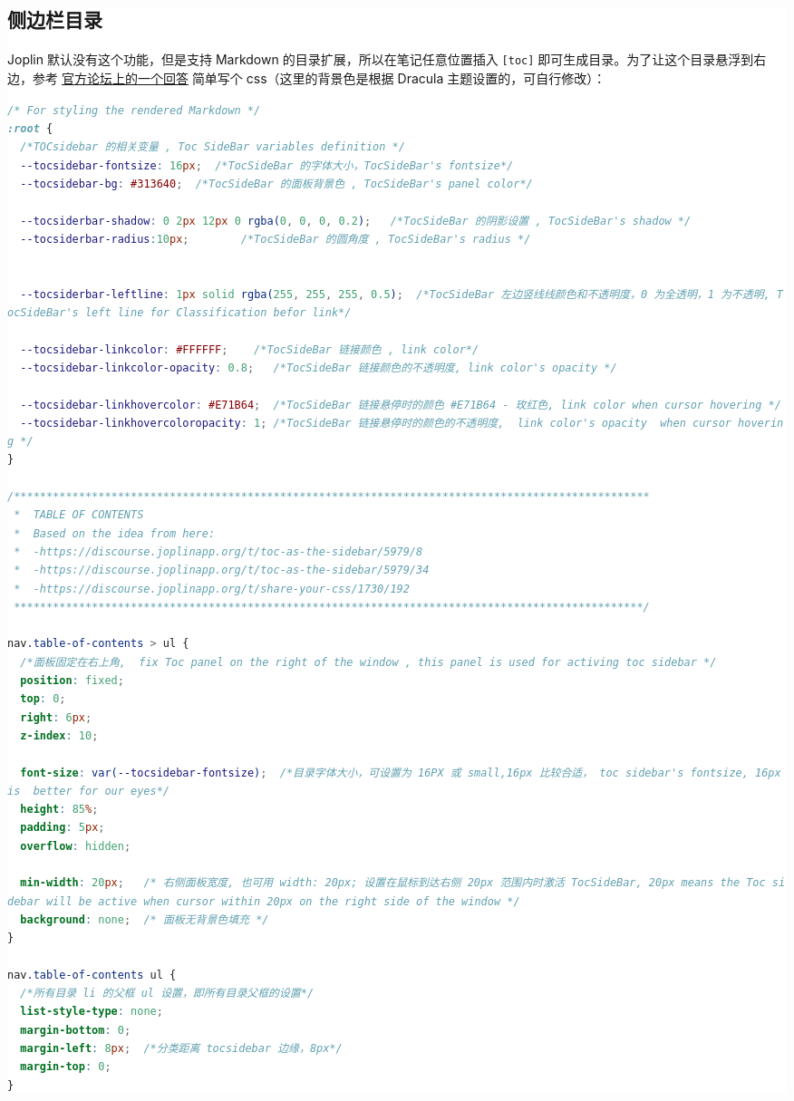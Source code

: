 ## 侧边栏目录

Joplin 默认没有这个功能，但是支持 Markdown 的目录扩展，所以在笔记任意位置插入 `[toc]` 即可生成目录。为了让这个目录悬浮到右边，参考 [官方论坛上的一个回答](https://discourse.joplinapp.org/t/incomplete-toc-sidebar/10458/3) 简单写个 css（这里的背景色是根据 Dracula 主题设置的，可自行修改）：

```css
/* For styling the rendered Markdown */
:root {
  /*TOCsidebar 的相关变量 , Toc SideBar variables definition */
  --tocsidebar-fontsize: 16px;  /*TocSideBar 的字体大小，TocSideBar's fontsize*/
  --tocsidebar-bg: #313640;  /*TocSideBar 的面板背景色 , TocSideBar's panel color*/

  --tocsiderbar-shadow: 0 2px 12px 0 rgba(0, 0, 0, 0.2);   /*TocSideBar 的阴影设置 , TocSideBar's shadow */
  --tocsiderbar-radius:10px;        /*TocSideBar 的圆角度 , TocSideBar's radius */


  --tocsiderbar-leftline: 1px solid rgba(255, 255, 255, 0.5);  /*TocSideBar 左边竖线线颜色和不透明度，0 为全透明，1 为不透明, TocSideBar's left line for Classification befor link*/

  --tocsidebar-linkcolor: #FFFFFF;    /*TocSideBar 链接颜色 , link color*/
  --tocsidebar-linkcolor-opacity: 0.8;   /*TocSideBar 链接颜色的不透明度, link color's opacity */

  --tocsidebar-linkhovercolor: #E71B64;  /*TocSideBar 链接悬停时的颜色 #E71B64 - 玫红色, link color when cursor hovering */
  --tocsidebar-linkhovercoloropacity: 1; /*TocSideBar 链接悬停时的颜色的不透明度,  link color's opacity  when cursor hovering */
}

/**************************************************************************************************
 *  TABLE OF CONTENTS
 *  Based on the idea from here:
 *  -https://discourse.joplinapp.org/t/toc-as-the-sidebar/5979/8
 *  -https://discourse.joplinapp.org/t/toc-as-the-sidebar/5979/34
 *  -https://discourse.joplinapp.org/t/share-your-css/1730/192
 *************************************************************************************************/

nav.table-of-contents > ul {
  /*面板固定在右上角,  fix Toc panel on the right of the window , this panel is used for activing toc sidebar */
  position: fixed;
  top: 0;
  right: 6px;
  z-index: 10;

  font-size: var(--tocsidebar-fontsize);  /*目录字体大小，可设置为 16PX 或 small,16px 比较合适， toc sidebar's fontsize, 16px is  better for our eyes*/
  height: 85%;
  padding: 5px;
  overflow: hidden;

  min-width: 20px;   /* 右侧面板宽度, 也可用 width: 20px; 设置在鼠标到达右侧 20px 范围内时激活 TocSideBar, 20px means the Toc sidebar will be active when cursor within 20px on the right side of the window */
  background: none;  /* 面板无背景色填充 */
}

nav.table-of-contents ul {
  /*所有目录 li 的父框 ul 设置，即所有目录父框的设置*/
  list-style-type: none;
  margin-bottom: 0;
  margin-left: 8px;  /*分类距离 tocsidebar 边缘，8px*/
  margin-top: 0;
}

```